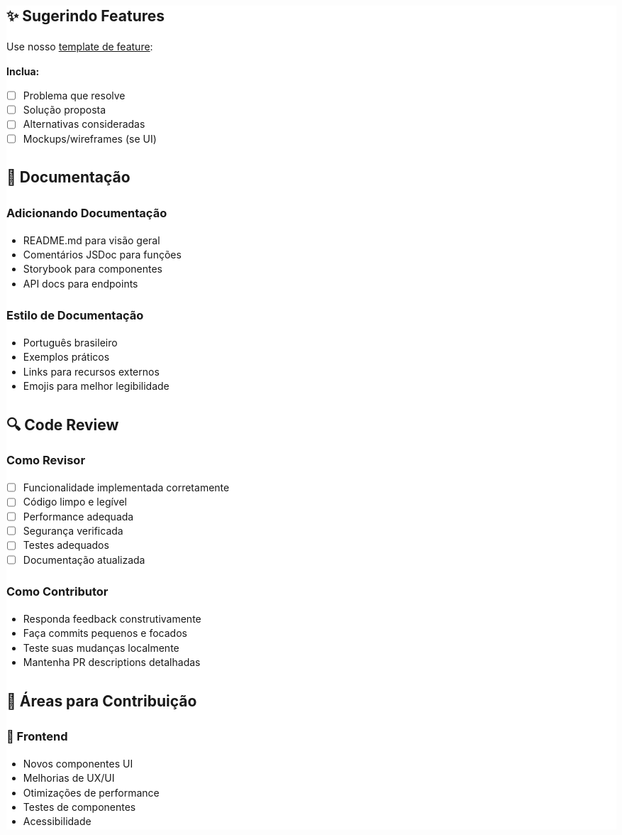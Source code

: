 ## ✨ Sugerindo Features

Use nosso [template de feature](https://github.com/seu-usuario/buffet-juniors-kids/issues/new?template=feature_request.md):

**Inclua:**
- [ ] Problema que resolve
- [ ] Solução proposta
- [ ] Alternativas consideradas
- [ ] Mockups/wireframes (se UI)

## 📖 Documentação

### Adicionando Documentação
- README.md para visão geral
- Comentários JSDoc para funções
- Storybook para componentes
- API docs para endpoints

### Estilo de Documentação
- Português brasileiro
- Exemplos práticos
- Links para recursos externos
- Emojis para melhor legibilidade

## 🔍 Code Review

### Como Revisor
- [ ] Funcionalidade implementada corretamente
- [ ] Código limpo e legível
- [ ] Performance adequada
- [ ] Segurança verificada
- [ ] Testes adequados
- [ ] Documentação atualizada

### Como Contributor
- Responda feedback construtivamente
- Faça commits pequenos e focados
- Teste suas mudanças localmente
- Mantenha PR descriptions detalhadas

## 🎯 Áreas para Contribuição

### 🚀 Frontend
- Novos componentes UI
- Melhorias de UX/UI
- Otimizações de performance
- Testes de componentes
- Acessibilidade

